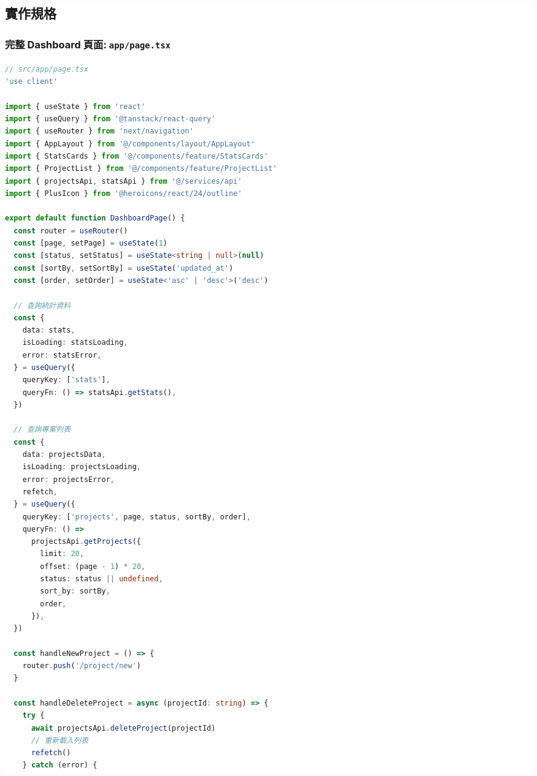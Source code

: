 
## 實作規格

### 完整 Dashboard 頁面: `app/page.tsx`

```typescript
// src/app/page.tsx
'use client'

import { useState } from 'react'
import { useQuery } from '@tanstack/react-query'
import { useRouter } from 'next/navigation'
import { AppLayout } from '@/components/layout/AppLayout'
import { StatsCards } from '@/components/feature/StatsCards'
import { ProjectList } from '@/components/feature/ProjectList'
import { projectsApi, statsApi } from '@/services/api'
import { PlusIcon } from '@heroicons/react/24/outline'

export default function DashboardPage() {
  const router = useRouter()
  const [page, setPage] = useState(1)
  const [status, setStatus] = useState<string | null>(null)
  const [sortBy, setSortBy] = useState('updated_at')
  const [order, setOrder] = useState<'asc' | 'desc'>('desc')

  // 查詢統計資料
  const {
    data: stats,
    isLoading: statsLoading,
    error: statsError,
  } = useQuery({
    queryKey: ['stats'],
    queryFn: () => statsApi.getStats(),
  })

  // 查詢專案列表
  const {
    data: projectsData,
    isLoading: projectsLoading,
    error: projectsError,
    refetch,
  } = useQuery({
    queryKey: ['projects', page, status, sortBy, order],
    queryFn: () =>
      projectsApi.getProjects({
        limit: 20,
        offset: (page - 1) * 20,
        status: status || undefined,
        sort_by: sortBy,
        order,
      }),
  })

  const handleNewProject = () => {
    router.push('/project/new')
  }

  const handleDeleteProject = async (projectId: string) => {
    try {
      await projectsApi.deleteProject(projectId)
      // 重新載入列表
      refetch()
    } catch (error) {
```